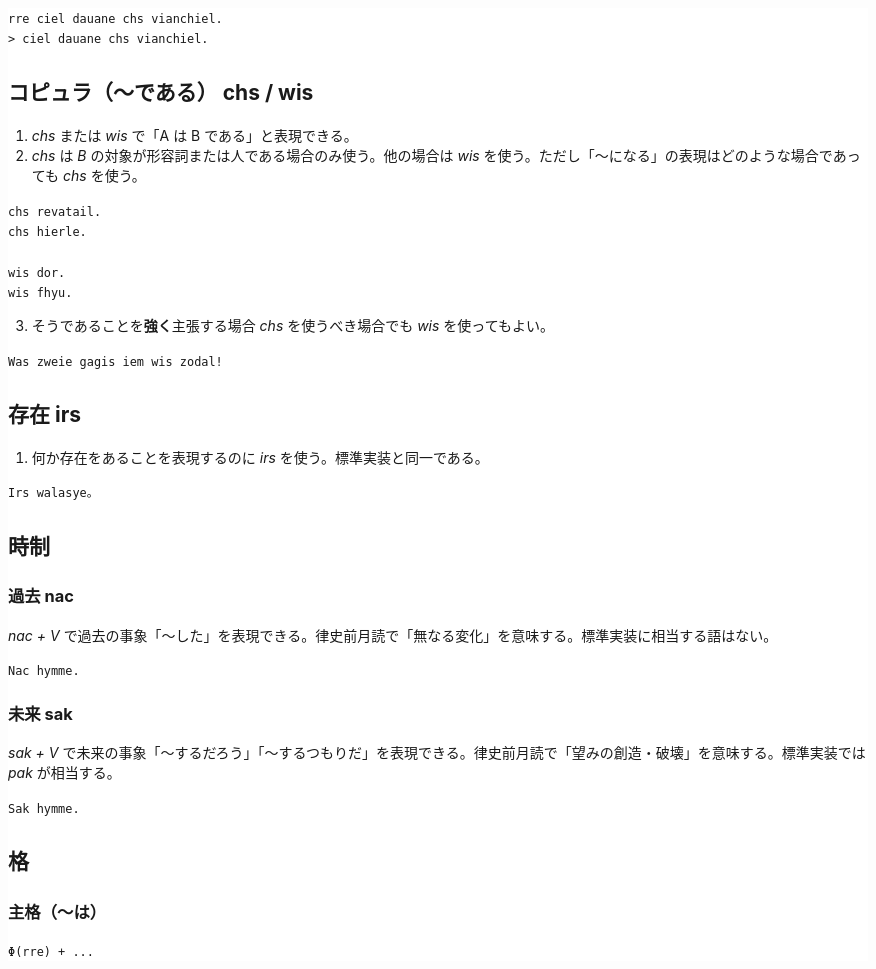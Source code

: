 ```arlusye
rre ciel dauane chs vianchiel.
> ciel dauane chs vianchiel.
```

## コピュラ（～である） chs / wis

1. *chs* または *wis* で「A は B である」と表現できる。
2. *chs* は *B* の対象が形容詞または人である場合のみ使う。他の場合は *wis* を使う。ただし「～になる」の表現はどのような場合であっても *chs* を使う。

```arlusye
chs revatail.
chs hierle.

wis dor.
wis fhyu.
```

3. そうであることを**強く**主張する場合 *chs* を使うべき場合でも *wis* を使ってもよい。

```arlusye
Was zweie gagis iem wis zodal!
```

## 存在 irs

1. 何か存在をあることを表現するのに *irs* を使う。標準実装と同一である。

```arlusye
Irs walasye。
```

## 時制

### 過去 nac

*nac + V* で過去の事象「～した」を表現できる。律史前月読で「無なる変化」を意味する。標準実装に相当する語はない。

```arlusye
Nac hymme.
```

### 未来 sak

*sak + V* で未来の事象「～するだろう」「～するつもりだ」を表現できる。律史前月読で「望みの創造・破壊」を意味する。標準実装では *pak* が相当する。

```arlusye
Sak hymme.
```

## 格

### 主格（～は）

```arlusye
Φ(rre) + ...
```
